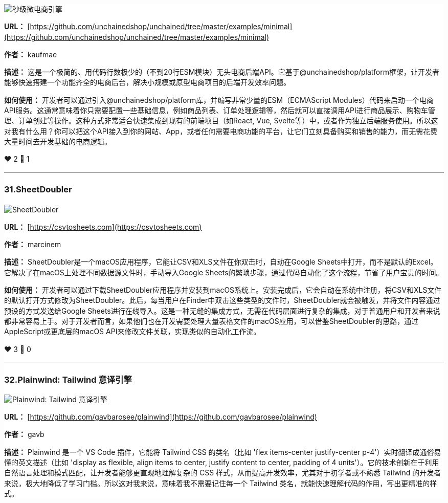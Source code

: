 ![秒级微电商引擎](https://showhntoday.com/images/45760055.png)

**URL：** [https://github.com/unchainedshop/unchained/tree/master/examples/minimal](https://github.com/unchainedshop/unchained/tree/master/examples/minimal)

**作者：** kaufmae

**描述：**
这是一个极简的、用代码行数极少的（不到20行ESM模块）无头电商后端API。它基于@unchainedshop/platform框架，让开发者能够快速搭建一个功能齐全的电商后台，解决小规模或原型电商项目的后端开发效率问题。

**如何使用：**
开发者可以通过引入@unchainedshop/platform库，并编写非常少量的ESM（ECMAScript Modules）代码来启动一个电商API服务。这通常意味着你只需要配置一些基础信息，例如商品列表、订单处理逻辑等，然后就可以直接调用API进行商品展示、购物车管理、订单创建等操作。这种方式非常适合快速集成到现有的前端项目（如React, Vue, Svelte等）中，或者作为独立后端服务使用。所以这对我有什么用？你可以把这个API接入到你的网站、App，或者任何需要电商功能的平台，让它们立刻具备购买和销售的能力，而无需花费大量时间去开发基础的电商逻辑。

❤️ 2   💬 1

---

### 31.SheetDoubler

![SheetDoubler](https://showhntoday.com/images/45762956.png)

**URL：** [https://csvtosheets.com](https://csvtosheets.com)

**作者：** marcinem

**描述：**
SheetDoubler是一个macOS应用程序，它能让CSV和XLS文件在你双击时，自动在Google Sheets中打开，而不是默认的Excel。它解决了在macOS上处理不同数据源文件时，手动导入Google Sheets的繁琐步骤，通过代码自动化了这个流程，节省了用户宝贵的时间。

**如何使用：**
开发者可以通过下载SheetDoubler应用程序并安装到macOS系统上。安装完成后，它会自动在系统中注册，将CSV和XLS文件的默认打开方式修改为SheetDoubler。此后，每当用户在Finder中双击这些类型的文件时，SheetDoubler就会被触发，并将文件内容通过预设的方式发送给Google Sheets进行在线导入。这是一种无缝的集成方式，无需在代码层面进行复杂的集成，对于普通用户和开发者来说都非常容易上手。对于开发者而言，如果他们也在开发需要处理大量表格文件的macOS应用，可以借鉴SheetDoubler的思路，通过AppleScript或更底层的macOS API来修改文件关联，实现类似的自动化工作流。

❤️ 3   💬 0

---

### 32.Plainwind: Tailwind 意译引擎

![Plainwind: Tailwind 意译引擎](https://showhntoday.com/images/45763160.png)

**URL：** [https://github.com/gavbarosee/plainwind](https://github.com/gavbarosee/plainwind)

**作者：** gavb

**描述：**
Plainwind 是一个 VS Code 插件，它能将 Tailwind CSS 的类名（比如 'flex items-center justify-center p-4'）实时翻译成通俗易懂的英文描述（比如 'display as flexible, align items to center, justify content to center, padding of 4 units'）。它的技术创新在于利用自然语言处理和模式匹配，让开发者能够更直观地理解复杂的 CSS 样式，从而提高开发效率，尤其对于初学者或不熟悉 Tailwind 的开发者来说，极大地降低了学习门槛。所以这对我来说，意味着我不需要记住每一个 Tailwind 类名，就能快速理解代码的作用，写出更精准的样式。
